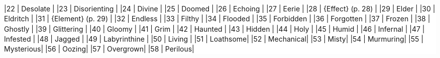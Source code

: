 |22 | Desolate	|
|23 | Disorienting	|
|24 | Divine	|
|25 | Doomed	|
|26 | Echoing	|
|27 | Eerie	|
|28 | {Effect} (p. 28)	|
|29 | Elder	|
|30 | Eldritch	|
|31 | {Element} (p. 29)	|
|32 | Endless	|
|33 | Filthy	|
|34 | Flooded	|
|35 | Forbidden	|
|36 | Forgotten	|
|37 | Frozen	|
|38 | Ghostly	|
|39 | Glittering	|
|40 | Gloomy	|
|41 | Grim	|
|42 | Haunted	|
|43 | Hidden	|
|44 | Holy	|
|45 | Humid	|
|46 | Infernal	|
|47 | Infested	|
|48 | Jagged	|
|49 | Labyrinthine	|
|50 | Living	|
|51 | Loathsome|
|52 | Mechanical|
|53 | Misty|
|54 | Murmuring|
|55 | Mysterious|
|56 | Oozing|
|57 | Overgrown|
|58 | Perilous|